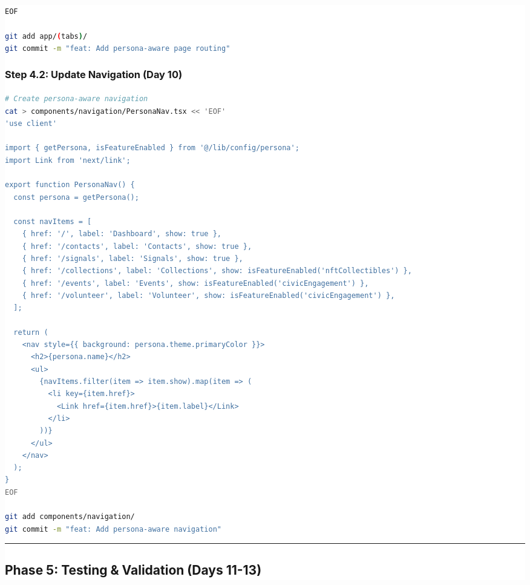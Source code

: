 ```bash
EOF

git add app/(tabs)/
git commit -m "feat: Add persona-aware page routing"
```

### Step 4.2: Update Navigation (Day 10)

```bash
# Create persona-aware navigation
cat > components/navigation/PersonaNav.tsx << 'EOF'
'use client'

import { getPersona, isFeatureEnabled } from '@/lib/config/persona';
import Link from 'next/link';

export function PersonaNav() {
  const persona = getPersona();
  
  const navItems = [
    { href: '/', label: 'Dashboard', show: true },
    { href: '/contacts', label: 'Contacts', show: true },
    { href: '/signals', label: 'Signals', show: true },
    { href: '/collections', label: 'Collections', show: isFeatureEnabled('nftCollectibles') },
    { href: '/events', label: 'Events', show: isFeatureEnabled('civicEngagement') },
    { href: '/volunteer', label: 'Volunteer', show: isFeatureEnabled('civicEngagement') },
  ];
  
  return (
    <nav style={{ background: persona.theme.primaryColor }}>
      <h2>{persona.name}</h2>
      <ul>
        {navItems.filter(item => item.show).map(item => (
          <li key={item.href}>
            <Link href={item.href}>{item.label}</Link>
          </li>
        ))}
      </ul>
    </nav>
  );
}
EOF

git add components/navigation/
git commit -m "feat: Add persona-aware navigation"
```

---

## Phase 5: Testing & Validation (Days 11-13)
